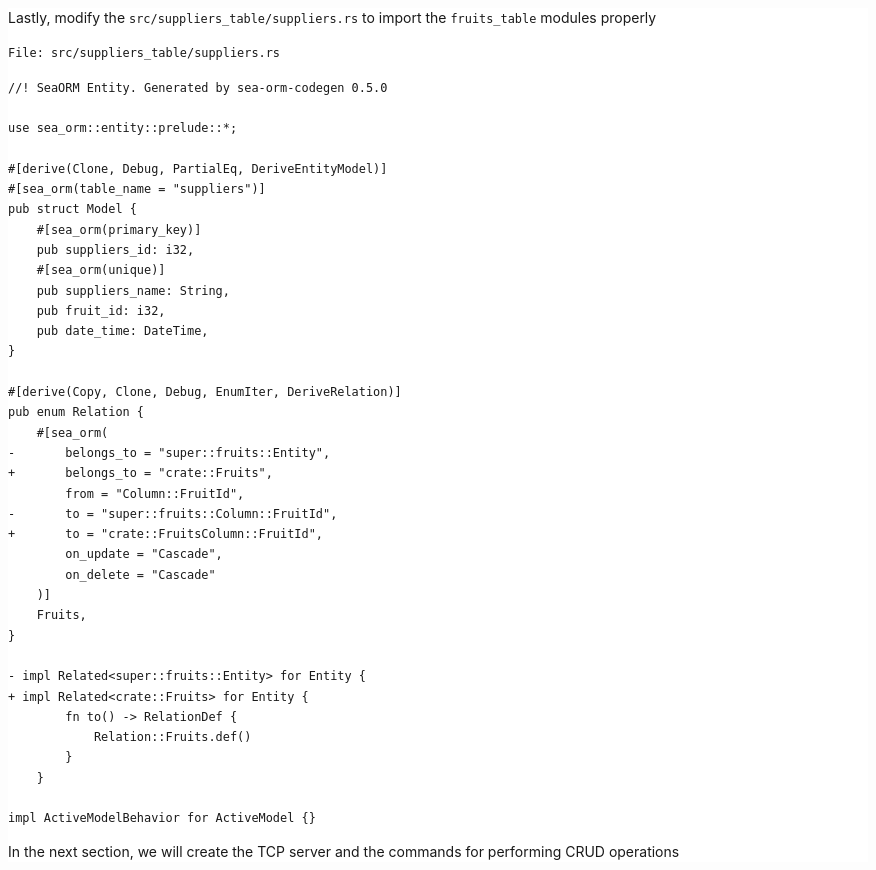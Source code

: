 Lastly, modify the `src/suppliers_table/suppliers.rs` to import the `fruits_table` modules properly

`File: src/suppliers_table/suppliers.rs`

```rust,noplayground,no_run
//! SeaORM Entity. Generated by sea-orm-codegen 0.5.0

use sea_orm::entity::prelude::*;

#[derive(Clone, Debug, PartialEq, DeriveEntityModel)]
#[sea_orm(table_name = "suppliers")]
pub struct Model {
    #[sea_orm(primary_key)]
    pub suppliers_id: i32,
    #[sea_orm(unique)]
    pub suppliers_name: String,
    pub fruit_id: i32,
    pub date_time: DateTime,
}

#[derive(Copy, Clone, Debug, EnumIter, DeriveRelation)]
pub enum Relation {
    #[sea_orm(
-		belongs_to = "super::fruits::Entity",
+		belongs_to = "crate::Fruits",
        from = "Column::FruitId",
-		to = "super::fruits::Column::FruitId",
+		to = "crate::FruitsColumn::FruitId",
        on_update = "Cascade",
        on_delete = "Cascade"
    )]
    Fruits,
}

- impl Related<super::fruits::Entity> for Entity {
+ impl Related<crate::Fruits> for Entity {
        fn to() -> RelationDef {
            Relation::Fruits.def()
        }
    }

impl ActiveModelBehavior for ActiveModel {}

```



In the next section, we will create the TCP server and the commands for performing CRUD operations
